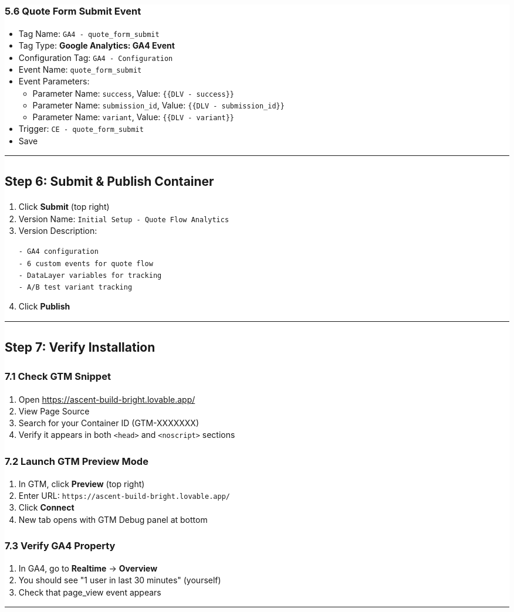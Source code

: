 ### 5.6 Quote Form Submit Event
- Tag Name: `GA4 - quote_form_submit`
- Tag Type: **Google Analytics: GA4 Event**
- Configuration Tag: `GA4 - Configuration`
- Event Name: `quote_form_submit`
- Event Parameters:
  - Parameter Name: `success`, Value: `{{DLV - success}}`
  - Parameter Name: `submission_id`, Value: `{{DLV - submission_id}}`
  - Parameter Name: `variant`, Value: `{{DLV - variant}}`
- Trigger: `CE - quote_form_submit`
- Save

---

## Step 6: Submit & Publish Container

1. Click **Submit** (top right)
2. Version Name: `Initial Setup - Quote Flow Analytics`
3. Version Description: 
   ```
   - GA4 configuration
   - 6 custom events for quote flow
   - DataLayer variables for tracking
   - A/B test variant tracking
   ```
4. Click **Publish**

---

## Step 7: Verify Installation

### 7.1 Check GTM Snippet
1. Open https://ascent-build-bright.lovable.app/
2. View Page Source
3. Search for your Container ID (GTM-XXXXXXX)
4. Verify it appears in both `<head>` and `<noscript>` sections

### 7.2 Launch GTM Preview Mode
1. In GTM, click **Preview** (top right)
2. Enter URL: `https://ascent-build-bright.lovable.app/`
3. Click **Connect**
4. New tab opens with GTM Debug panel at bottom

### 7.3 Verify GA4 Property
1. In GA4, go to **Realtime** → **Overview**
2. You should see "1 user in last 30 minutes" (yourself)
3. Check that page_view event appears

---
